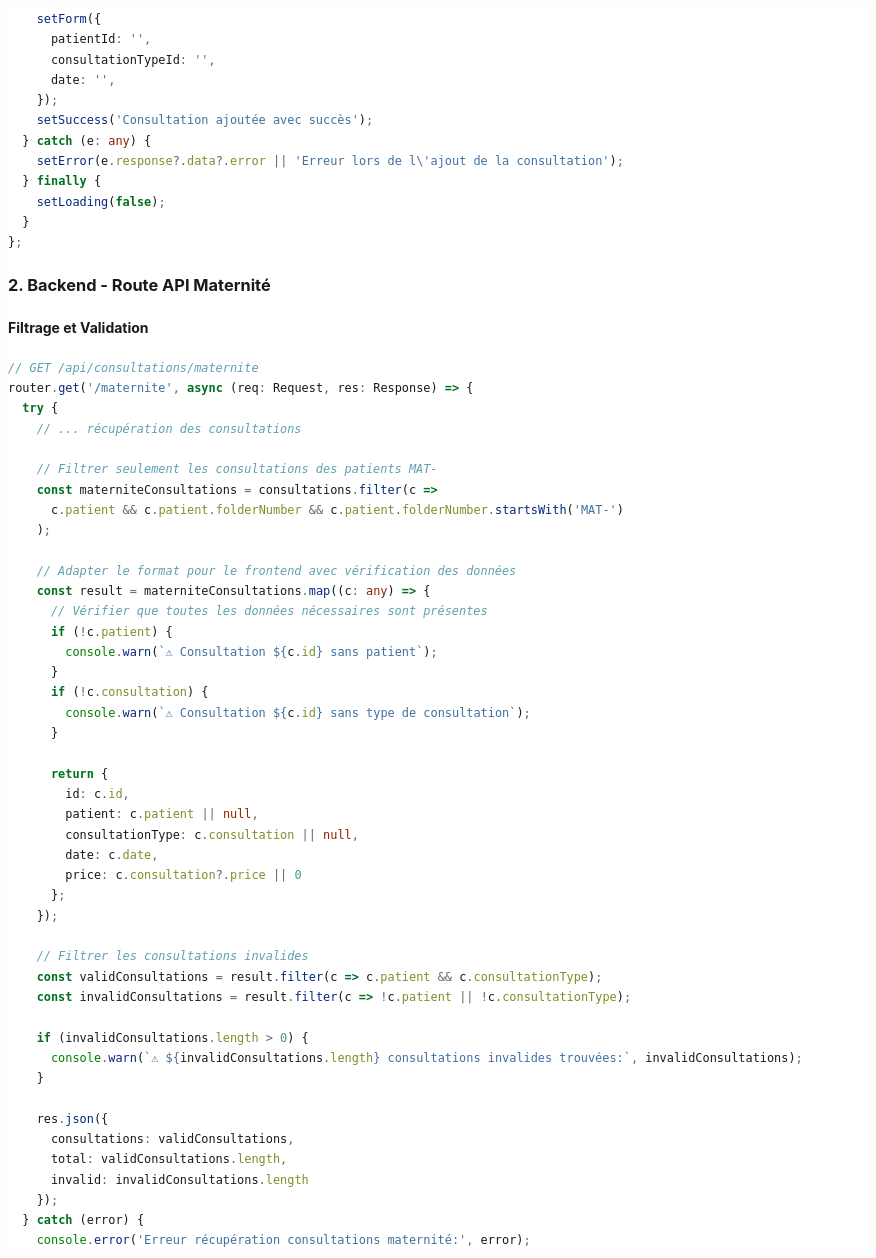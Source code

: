 ```typescript
    setForm({
      patientId: '',
      consultationTypeId: '',
      date: '',
    });
    setSuccess('Consultation ajoutée avec succès');
  } catch (e: any) {
    setError(e.response?.data?.error || 'Erreur lors de l\'ajout de la consultation');
  } finally {
    setLoading(false);
  }
};
```

### **2. Backend - Route API Maternité**

#### **Filtrage et Validation**
```typescript
// GET /api/consultations/maternite
router.get('/maternite', async (req: Request, res: Response) => {
  try {
    // ... récupération des consultations
    
    // Filtrer seulement les consultations des patients MAT-
    const materniteConsultations = consultations.filter(c => 
      c.patient && c.patient.folderNumber && c.patient.folderNumber.startsWith('MAT-')
    );
    
    // Adapter le format pour le frontend avec vérification des données
    const result = materniteConsultations.map((c: any) => {
      // Vérifier que toutes les données nécessaires sont présentes
      if (!c.patient) {
        console.warn(`⚠️ Consultation ${c.id} sans patient`);
      }
      if (!c.consultation) {
        console.warn(`⚠️ Consultation ${c.id} sans type de consultation`);
      }
      
      return {
        id: c.id,
        patient: c.patient || null,
        consultationType: c.consultation || null,
        date: c.date,
        price: c.consultation?.price || 0
      };
    });
    
    // Filtrer les consultations invalides
    const validConsultations = result.filter(c => c.patient && c.consultationType);
    const invalidConsultations = result.filter(c => !c.patient || !c.consultationType);
    
    if (invalidConsultations.length > 0) {
      console.warn(`⚠️ ${invalidConsultations.length} consultations invalides trouvées:`, invalidConsultations);
    }
    
    res.json({ 
      consultations: validConsultations,
      total: validConsultations.length,
      invalid: invalidConsultations.length
    });
  } catch (error) {
    console.error('Erreur récupération consultations maternité:', error);
```